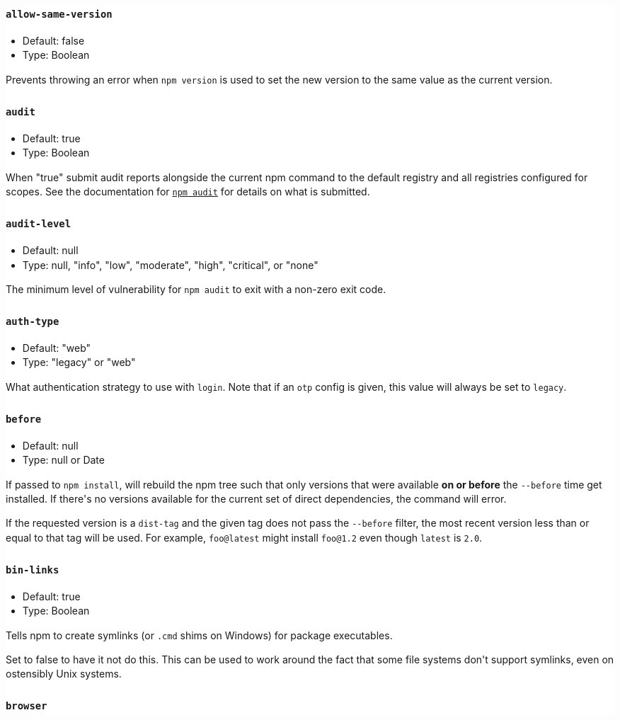 ### `allow-same-version`

- Default: false
- Type: Boolean

Prevents throwing an error when `npm version` is used to set the new version to the same value as the current version.

### `audit`

- Default: true
- Type: Boolean

When "true" submit audit reports alongside the current npm command to the default registry and all registries configured for scopes. See the documentation for [`npm audit`](https://docs.npmjs.com/cli/v10/commands/npm-audit) for details on what is submitted.

### `audit-level`

- Default: null
- Type: null, "info", "low", "moderate", "high", "critical", or "none"

The minimum level of vulnerability for `npm audit` to exit with a non-zero exit code.

### `auth-type`

- Default: "web"
- Type: "legacy" or "web"

What authentication strategy to use with `login`. Note that if an `otp` config is given, this value will always be set to `legacy`.

### `before`

- Default: null
- Type: null or Date

If passed to `npm install`, will rebuild the npm tree such that only versions that were available **on or before** the `--before` time get installed. If there's no versions available for the current set of direct dependencies, the command will error.

If the requested version is a `dist-tag` and the given tag does not pass the `--before` filter, the most recent version less than or equal to that tag will be used. For example, `foo@latest` might install `foo@1.2` even though `latest` is `2.0`.

### `bin-links`

- Default: true
- Type: Boolean

Tells npm to create symlinks (or `.cmd` shims on Windows) for package executables.

Set to false to have it not do this. This can be used to work around the fact that some file systems don't support symlinks, even on ostensibly Unix systems.

### `browser`
